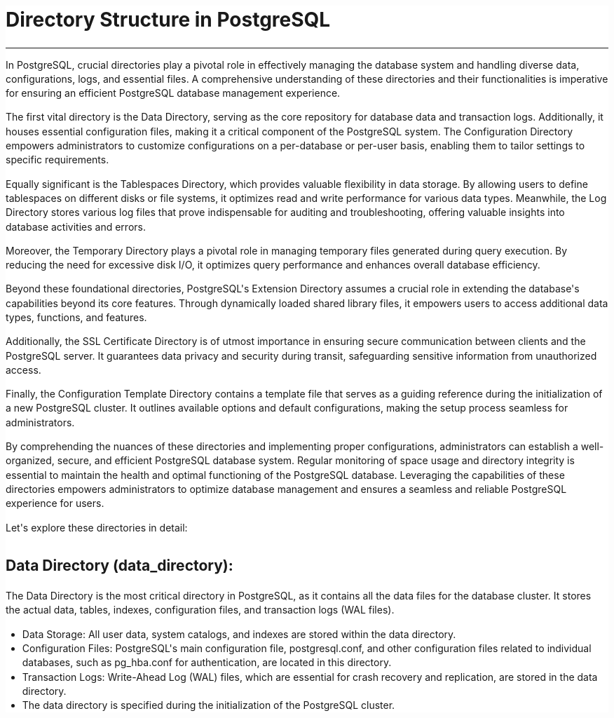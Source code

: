 # Directory Structure in PostgreSQL
-----------------------------------

In PostgreSQL, crucial directories play a pivotal role in effectively managing the database system and handling diverse data, configurations, logs, and essential files. A comprehensive understanding of these directories and their functionalities is imperative for ensuring an efficient PostgreSQL database management experience.

The first vital directory is the Data Directory, serving as the core repository for database data and transaction logs. Additionally, it houses essential configuration files, making it a critical component of the PostgreSQL system. The Configuration Directory empowers administrators to customize configurations on a per-database or per-user basis, enabling them to tailor settings to specific requirements.

Equally significant is the Tablespaces Directory, which provides valuable flexibility in data storage. By allowing users to define tablespaces on different disks or file systems, it optimizes read and write performance for various data types. Meanwhile, the Log Directory stores various log files that prove indispensable for auditing and troubleshooting, offering valuable insights into database activities and errors.

Moreover, the Temporary Directory plays a pivotal role in managing temporary files generated during query execution. By reducing the need for excessive disk I/O, it optimizes query performance and enhances overall database efficiency.

Beyond these foundational directories, PostgreSQL's Extension Directory assumes a crucial role in extending the database's capabilities beyond its core features. Through dynamically loaded shared library files, it empowers users to access additional data types, functions, and features.

Additionally, the SSL Certificate Directory is of utmost importance in ensuring secure communication between clients and the PostgreSQL server. It guarantees data privacy and security during transit, safeguarding sensitive information from unauthorized access.

Finally, the Configuration Template Directory contains a template file that serves as a guiding reference during the initialization of a new PostgreSQL cluster. It outlines available options and default configurations, making the setup process seamless for administrators.

By comprehending the nuances of these directories and implementing proper configurations, administrators can establish a well-organized, secure, and efficient PostgreSQL database system. Regular monitoring of space usage and directory integrity is essential to maintain the health and optimal functioning of the PostgreSQL database. Leveraging the capabilities of these directories empowers administrators to optimize database management and ensures a seamless and reliable PostgreSQL experience for users.

Let's explore these directories in detail:

Data Directory (data_directory):
--------------------------------
The Data Directory is the most critical directory in PostgreSQL, as it contains all the data files for the database cluster. It stores the actual data, tables, indexes, configuration files, and transaction logs (WAL files).

- Data Storage: All user data, system catalogs, and indexes are stored within the data directory.
- Configuration Files: PostgreSQL's main configuration file, postgresql.conf, and other configuration files related to individual databases, such as pg_hba.conf for authentication, are located in this directory.
- Transaction Logs: Write-Ahead Log (WAL) files, which are essential for crash recovery and replication, are stored in the data directory. 
- The data directory is specified during the initialization of the PostgreSQL cluster.

